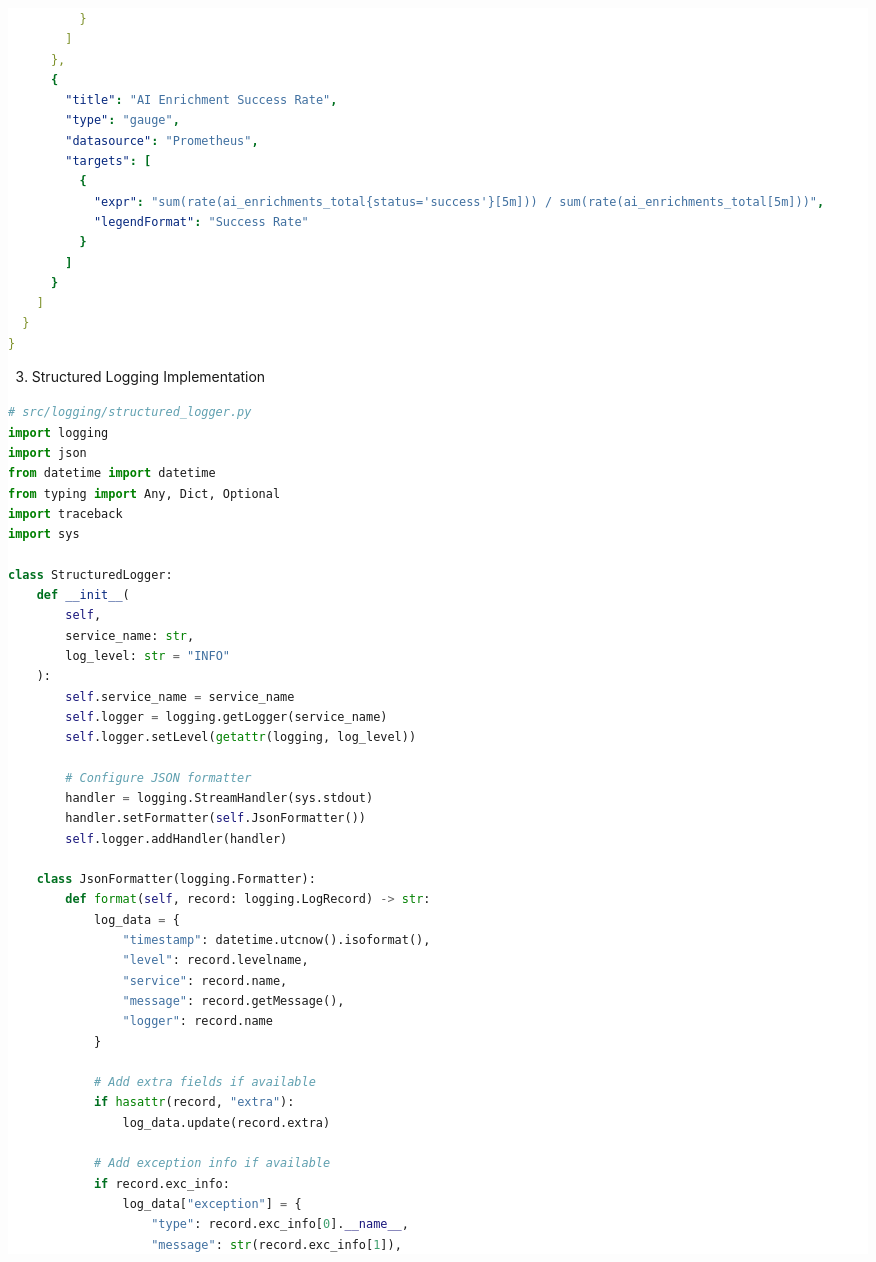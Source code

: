 ```yaml
          }
        ]
      },
      {
        "title": "AI Enrichment Success Rate",
        "type": "gauge",
        "datasource": "Prometheus",
        "targets": [
          {
            "expr": "sum(rate(ai_enrichments_total{status='success'}[5m])) / sum(rate(ai_enrichments_total[5m]))",
            "legendFormat": "Success Rate"
          }
        ]
      }
    ]
  }
}
```

3. Structured Logging Implementation
```python
# src/logging/structured_logger.py
import logging
import json
from datetime import datetime
from typing import Any, Dict, Optional
import traceback
import sys

class StructuredLogger:
    def __init__(
        self,
        service_name: str,
        log_level: str = "INFO"
    ):
        self.service_name = service_name
        self.logger = logging.getLogger(service_name)
        self.logger.setLevel(getattr(logging, log_level))
        
        # Configure JSON formatter
        handler = logging.StreamHandler(sys.stdout)
        handler.setFormatter(self.JsonFormatter())
        self.logger.addHandler(handler)

    class JsonFormatter(logging.Formatter):
        def format(self, record: logging.LogRecord) -> str:
            log_data = {
                "timestamp": datetime.utcnow().isoformat(),
                "level": record.levelname,
                "service": record.name,
                "message": record.getMessage(),
                "logger": record.name
            }

            # Add extra fields if available
            if hasattr(record, "extra"):
                log_data.update(record.extra)

            # Add exception info if available
            if record.exc_info:
                log_data["exception"] = {
                    "type": record.exc_info[0].__name__,
                    "message": str(record.exc_info[1]),
```